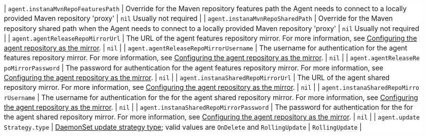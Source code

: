 | `agent.instanaMvnRepoFeaturesPath`                  | Override for the Maven repository features path the Agent needs to connect to a locally provided Maven repository 'proxy'                                                                                                                                                                                              | `nil` Usually not required                                                                                                              |
| `agent.instanaMvnRepoSharedPath`                    | Override for the Maven repository shared path when the Agent needs to connect to a locally provided Maven repository 'proxy'                                                                                                                                                                                           | `nil` Usually not required                                                                                                              |
| `agent.agentReleaseRepoMirrorUrl`                    | The URL of the agent features repository mirror. For more information, see [Configuring the agent repository as the mirror](https://www.ibm.com/docs/en/instana-observability/current?topic=agents-setting-up-agent-repositories-dynamic-host#configuring-the-agent-repository-as-the-mirror).                                                                                                                                                                                           | `nil`                                                                                                              |
| `agent.agentReleaseRepoMirrorUsername`                    | The username for authentication for the agent features repository mirror. For more information, see [Configuring the agent repository as the mirror](https://www.ibm.com/docs/en/instana-observability/current?topic=agents-setting-up-agent-repositories-dynamic-host#configuring-the-agent-repository-as-the-mirror).                                                                                                                                                                                           | `nil`                                                                                                              |
| `agent.agentReleaseRepoMirrorPassword`                    | The password for authentication for the agent features repository mirror. For more information, see [Configuring the agent repository as the mirror](https://www.ibm.com/docs/en/instana-observability/current?topic=agents-setting-up-agent-repositories-dynamic-host#configuring-the-agent-repository-as-the-mirror).                                                                                                                                                                                           | `nil`                                                                                                              |
| `agent.instanaSharedRepoMirrorUrl`                    | The URL of the agent shared repository mirror. For more information, see [Configuring the agent repository as the mirror](https://www.ibm.com/docs/en/instana-observability/current?topic=agents-setting-up-agent-repositories-dynamic-host#configuring-the-agent-repository-as-the-mirror).                                                                                                                                                                                           | `nil`                                                                                                              |
| `agent.instanaSharedRepoMirrorUsername`                    | The username for authentication for the for the agent shared repository mirror. For more information, see [Configuring the agent repository as the mirror](https://www.ibm.com/docs/en/instana-observability/current?topic=agents-setting-up-agent-repositories-dynamic-host#configuring-the-agent-repository-as-the-mirror).                                                                                                                                                                                           | `nil`                                                                                                              |
| `agent.instanaSharedRepoMirrorPassword`                    | The password for authentication for the for the agent shared repository mirror. For more information, see [Configuring the agent repository as the mirror](https://www.ibm.com/docs/en/instana-observability/current?topic=agents-setting-up-agent-repositories-dynamic-host#configuring-the-agent-repository-as-the-mirror).                                                                                                                                                                                           | `nil`                                                                                                              |
| `agent.updateStrategy.type`                         | [DaemonSet update strategy type](https://kubernetes.io/docs/tasks/manage-daemon/update-daemon-set/); valid values are `OnDelete` and `RollingUpdate`                                                                                                                                                                   | `RollingUpdate`                                                                                                                         |
